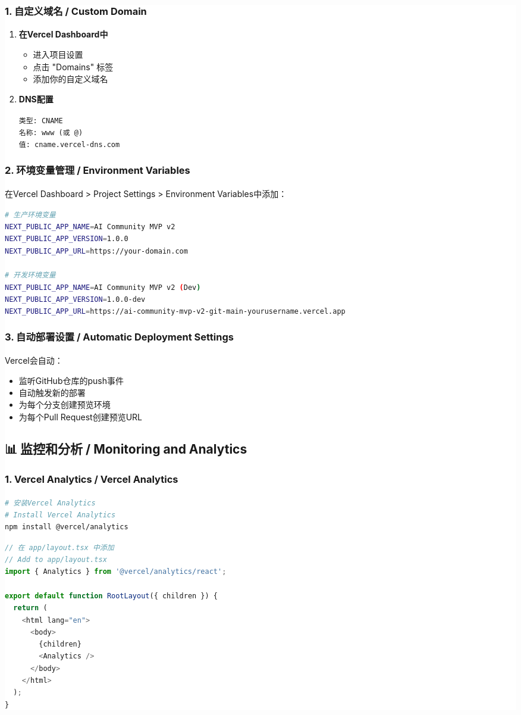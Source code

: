 ### 1. 自定义域名 / Custom Domain

1. **在Vercel Dashboard中**
   - 进入项目设置
   - 点击 "Domains" 标签
   - 添加你的自定义域名

2. **DNS配置**
   ```
   类型: CNAME
   名称: www (或 @)
   值: cname.vercel-dns.com
   ```

### 2. 环境变量管理 / Environment Variables

在Vercel Dashboard > Project Settings > Environment Variables中添加：

```bash
# 生产环境变量
NEXT_PUBLIC_APP_NAME=AI Community MVP v2
NEXT_PUBLIC_APP_VERSION=1.0.0
NEXT_PUBLIC_APP_URL=https://your-domain.com

# 开发环境变量
NEXT_PUBLIC_APP_NAME=AI Community MVP v2 (Dev)
NEXT_PUBLIC_APP_VERSION=1.0.0-dev
NEXT_PUBLIC_APP_URL=https://ai-community-mvp-v2-git-main-yourusername.vercel.app
```

### 3. 自动部署设置 / Automatic Deployment Settings

Vercel会自动：
- 监听GitHub仓库的push事件
- 自动触发新的部署
- 为每个分支创建预览环境
- 为每个Pull Request创建预览URL

## 📊 监控和分析 / Monitoring and Analytics

### 1. Vercel Analytics / Vercel Analytics

```bash
# 安装Vercel Analytics
# Install Vercel Analytics
npm install @vercel/analytics
```

```javascript
// 在 app/layout.tsx 中添加
// Add to app/layout.tsx
import { Analytics } from '@vercel/analytics/react';

export default function RootLayout({ children }) {
  return (
    <html lang="en">
      <body>
        {children}
        <Analytics />
      </body>
    </html>
  );
}
```

